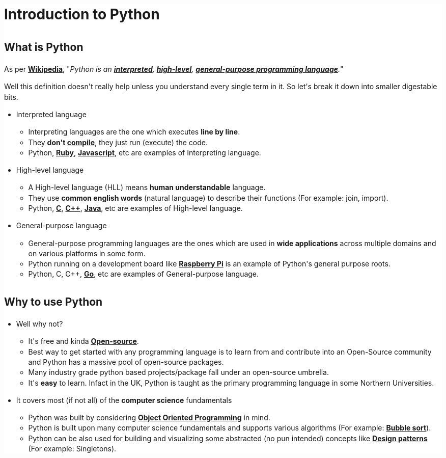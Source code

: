 # Introduction to Python

## What is Python

As per **[Wikipedia](https://en.wikipedia.org/wiki/Python_(programming_language))**, "*Python is an **[interpreted](https://en.wikipedia.org/wiki/Interpreted_language)**, **[high-level](https://en.wikipedia.org/wiki/High-level_programming_language)**, **[general-purpose programming language](https://en.wikipedia.org/wiki/General-purpose_programming_language)**.*"

Well this definition doesn't really help unless you understand every single term in it. So let's break it down into smaller digestable bits.

- Interpreted language
  - Interpreting languages are the one which executes **line by line**.
  - They **don't [compile](https://en.wikipedia.org/wiki/Compiler)**, they just run (execute) the code.
  - Python, **[Ruby](https://en.wikipedia.org/wiki/Ruby_(programming_language))**, **[Javascript](https://en.wikipedia.org/wiki/JavaScript)**, etc are examples of Interpreting language.

- High-level language
  - A High-level language (HLL) means **human understandable** language.
  - They use **common english words** (natural language) to describe their functions (For example: join, import).
  - Python, **[C](https://en.wikipedia.org/wiki/C_(programming_language))**, **[C++](https://en.wikipedia.org/wiki/C%2B%2B)**, **[Java](https://en.wikipedia.org/wiki/Java_(programming_language))**, etc are examples of High-level language.

- General-purpose language
  - General-purpose programming languages are the ones which are used in **wide applications** across multiple domains and on various platforms in some form.
  - Python running on a development board like **[Raspberry Pi](https://en.wikipedia.org/wiki/Raspberry_Pi#Software)** is an example of Python's general purpose roots.
  - Python, C, C++, **[Go](https://en.wikipedia.org/wiki/Go_(programming_language))**, etc are examples of General-purpose language.

## Why to use Python

- Well why not?
  - It's free and kinda **[Open-source](https://en.wikipedia.org/wiki/Open-source_software)**.
  - Best way to get started with any programming language is to learn from and contribute into an Open-Source community and Python has a massive pool of open-source packages.
  - Many industry grade python based projects/package fall under an open-source umbrella.
  - It's **easy** to learn. Infact in the UK, Python is taught as the primary programming language in some Northern Universities.

- It covers most (if not all) of the **computer science** fundamentals
  - Python was built by considering **[Object Oriented Programming](https://en.wikipedia.org/wiki/Object-oriented_programming)** in mind.
  - Python is built upon many computer science fundamentals and supports various algorithms (For example: **[Bubble sort](https://en.wikipedia.org/wiki/Bubble_sort)**).
  - Python can be also used for building and visualizing some abstracted (no pun intended) concepts like **[Design patterns](https://en.wikipedia.org/wiki/Software_design_pattern)** (For example: Singletons).
